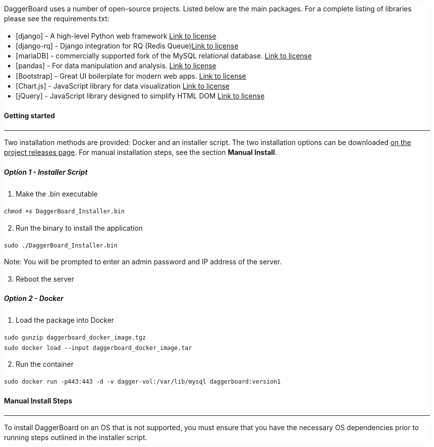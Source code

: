 DaggerBoard uses a number of open-source projects. Listed below are the main packages. For a complete listing of libraries please see the requirements.txt:

- [django] - A high-level Python web framework [Link to license](https://github.com/django/django/blob/main/LICENSE)
- [django-rq] - Django integration for RQ (Redis Queue)[Link to license](https://github.com/rq/django-rq/blob/master/LICENSE.txt)
- [mariaDB] - commercially supported fork of the MySQL relational database. [Link to license](https://github.com/MariaDB/server/blob/10.9/COPYING)
- [pandas] - For data manipulation and analysis. [Link to license](https://github.com/pandas-dev/pandas/blob/main/LICENSE)
- [Bootstrap] - Great UI boilerplate for modern web apps. [Link to license](https://github.com/twbs/bootstrap/blob/main/LICENSE)
- [Chart.js] - JavaScript library for data visualization [Link to license](https://github.com/chartjs/Chart.js/blob/master/LICENSE.md)
- [jQuery] - JavaScript library designed to simplify HTML DOM [Link to license](https://github.com/jquery/jquery/blob/main/LICENSE.txt)




#### Getting started

---
Two installation methods are provided: Docker and an installer script. The two installation options can be downloaded [on the project releases page](https://github.com/nyph-infosec/daggerboard/releases). For manual installation steps, see the section **Manual Install**.

##### Option 1 - Installer Script
1. Make the .bin executable
```
chmod +x DaggerBoard_Installer.bin
```

2. Run the binary to install the application
```
sudo ./DaggerBoard_Installer.bin
```
Note: You will be prompted to enter an admin password and IP address of the server.

3. Reboot the server


##### Option 2 - Docker
1. Load the package into Docker


```
sudo gunzip daggerboard_docker_image.tgz
sudo docker load --input daggerboard_docker_image.tar
```

2. Run the container
```
sudo docker run -p443:443 -d -v dagger-vol:/var/lib/mysql daggerboard:version1
```

#### Manual Install Steps
---
To install DaggerBoard on an OS that is not supported, you must ensure that you have the necessary OS dependencies prior to running steps outlined in the installer script.
